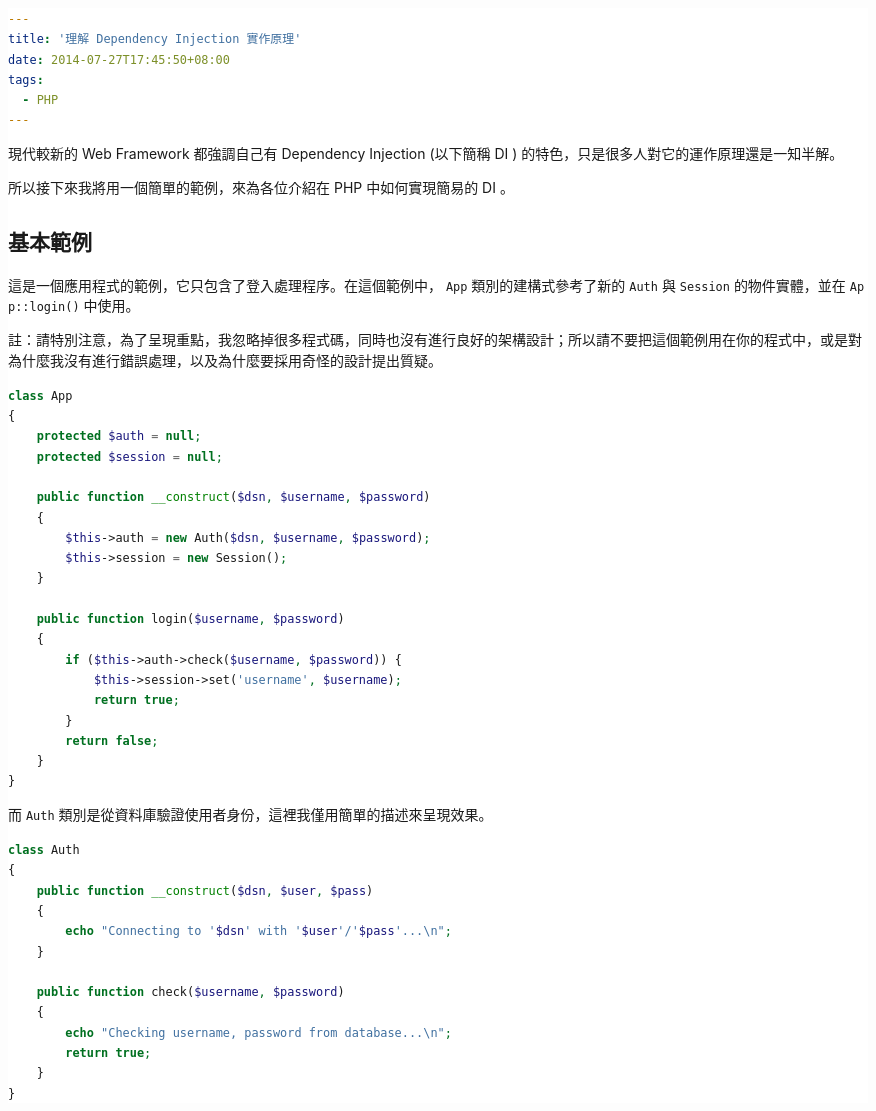 ```yaml
---
title: '理解 Dependency Injection 實作原理'
date: 2014-07-27T17:45:50+08:00
tags:
  - PHP
---
```


現代較新的 Web Framework 都強調自己有 Dependency Injection (以下簡稱 DI ) 的特色，只是很多人對它的運作原理還是一知半解。

所以接下來我將用一個簡單的範例，來為各位介紹在 PHP 中如何實現簡易的 DI 。



## 基本範例

這是一個應用程式的範例，它只包含了登入處理程序。在這個範例中， `App` 類別的建構式參考了新的 `Auth` 與 `Session` 的物件實體，並在 `App::login()` 中使用。

註：請特別注意，為了呈現重點，我忽略掉很多程式碼，同時也沒有進行良好的架構設計；所以請不要把這個範例用在你的程式中，或是對為什麼我沒有進行錯誤處理，以及為什麼要採用奇怪的設計提出質疑。

```php
class App
{
    protected $auth = null;
    protected $session = null;

    public function __construct($dsn, $username, $password)
    {
        $this->auth = new Auth($dsn, $username, $password);
        $this->session = new Session();
    }

    public function login($username, $password)
    {
        if ($this->auth->check($username, $password)) {
            $this->session->set('username', $username);
            return true;
        }
        return false;
    }
}
```

而 `Auth` 類別是從資料庫驗證使用者身份，這裡我僅用簡單的描述來呈現效果。

```php
class Auth
{
    public function __construct($dsn, $user, $pass)
    {
        echo "Connecting to '$dsn' with '$user'/'$pass'...\n";
    }

    public function check($username, $password)
    {
        echo "Checking username, password from database...\n";
        return true;
    }
}
```
